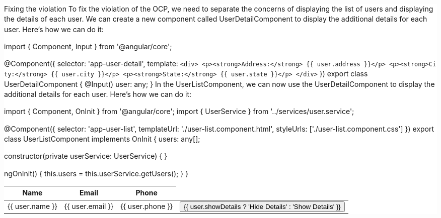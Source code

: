 
Fixing the violation
To fix the violation of the OCP, we need to separate the concerns of displaying the list of users and displaying the details of each user. We can create a new component called UserDetailComponent to display the additional details for each user. Here’s how we can do it:

import { Component, Input } from '@angular/core';

@Component({
  selector: 'app-user-detail',
  template: `
    <div>
      <p><strong>Address:</strong> {{ user.address }}</p>
      <p><strong>City:</strong> {{ user.city }}</p>
      <p><strong>State:</strong> {{ user.state }}</p>
    </div>
  `
})
export class UserDetailComponent {
  @Input() user: any;
}
In the UserListComponent, we can now use the UserDetailComponent to display the additional details for each user. Here’s how we can do it:

import { Component, OnInit } from '@angular/core';
import { UserService } from '../services/user.service';

@Component({
  selector: 'app-user-list',
  templateUrl: './user-list.component.html',
  styleUrls: ['./user-list.component.css']
})
export class UserListComponent implements OnInit {
  users: any[];

  constructor(private userService: UserService) { }

  ngOnInit() {
    this.users = this.userService.getUsers();
  }
}
<table>
  <thead>
    <tr>
      <th>Name</th>
      <th>Email</th>
      <th>Phone</th>
    </tr>
  </thead>
  <tbody>
    <tr *ngFor="let user of users">
      <td>{{ user.name }}</td>
      <td>{{ user.email }}</td>
      <td>{{ user.phone }}</td>
      <td>
        <button (click)="user.showDetails = !user.showDetails">
          {{ user.showDetails ? 'Hide Details' : 'Show Details' }}
        </button>
        <app-user-detail *ngIf="user.showDetails" [user]="user"></app-user-detail>
      </td>
    </tr>
  </tbody>
</table>
